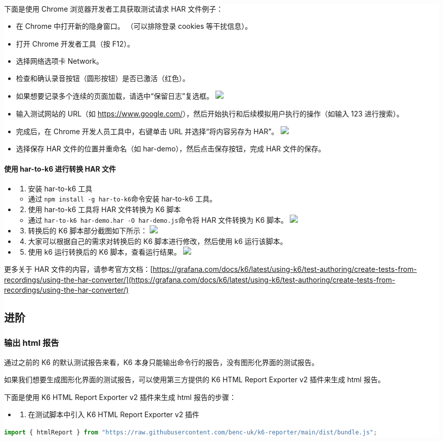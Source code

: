 下面是使用 Chrome 浏览器开发者工具获取测试请求 HAR 文件例子：

- 在 Chrome 中打开新的隐身窗口。 （可以排除登录 cookies 等干扰信息）。
- 打开 Chrome 开发者工具（按 F12）。
- 选择网络选项卡 Network。
- 检查和确认录音按钮（圆形按钮）是否已激活（红色）。
- 如果想要记录多个连续的页面加载，请选中“保留日志”复选框。
![ ](https://cdn.jsdelivr.net/gh/naodeng/blogimg@master/uPic/1RDeqJ.png)

- 输入测试网站的 URL（如 <https://www.google.com/>），然后开始执行和后续模拟用户执行的操作（如输入 123 进行搜索）。

- 完成后，在 Chrome 开发人员工具中，右键单击 URL 并选择“将内容另存为 HAR”。
![ ](https://cdn.jsdelivr.net/gh/naodeng/blogimg@master/uPic/WBsOXl.png)

- 选择保存 HAR 文件的位置并重命名（如 har-demo），然后点击保存按钮，完成 HAR 文件的保存。

#### 使用 har-to-k6 进行转换 HAR 文件

- 1. 安装 har-to-k6 工具

  - 通过 `npm install -g har-to-k6`命令安装 har-to-k6 工具。

- 2. 使用 har-to-k6 工具将 HAR 文件转换为 K6 脚本

  - 通过 `har-to-k6 har-demo.har -O har-demo.js`命令将 HAR 文件转换为 K6 脚本。
![ ](https://cdn.jsdelivr.net/gh/naodeng/blogimg@master/uPic/UIKobM.png)

- 3. 转换后的 K6 脚本部分截图如下所示：
![ ](https://cdn.jsdelivr.net/gh/naodeng/blogimg@master/uPic/1OWWG0.png)

- 4. 大家可以根据自己的需求对转换后的 K6 脚本进行修改，然后使用 k6 运行该脚本。
- 5. 使用 k6 运行转换后的 K6 脚本，查看运行结果。
![ ](https://cdn.jsdelivr.net/gh/naodeng/blogimg@master/uPic/9BLD7D.png)

更多关于 HAR 文件的内容，请参考官方文档：[https://grafana.com/docs/k6/latest/using-k6/test-authoring/create-tests-from-recordings/using-the-har-converter/](https://grafana.com/docs/k6/latest/using-k6/test-authoring/create-tests-from-recordings/using-the-har-converter/)

## 进阶

### 输出 html 报告

通过之前的 K6 的默认测试报告来看，K6 本身只能输出命令行的报告，没有图形化界面的测试报告。

如果我们想要生成图形化界面的测试报告，可以使用第三方提供的 K6 HTML Report Exporter v2 插件来生成 html 报告。

下面是使用 K6 HTML Report Exporter v2 插件来生成 html 报告的步骤：

- 1. 在测试脚本中引入 K6 HTML Report Exporter v2 插件

```javascript
import { htmlReport } from "https://raw.githubusercontent.com/benc-uk/k6-reporter/main/dist/bundle.js";
```
